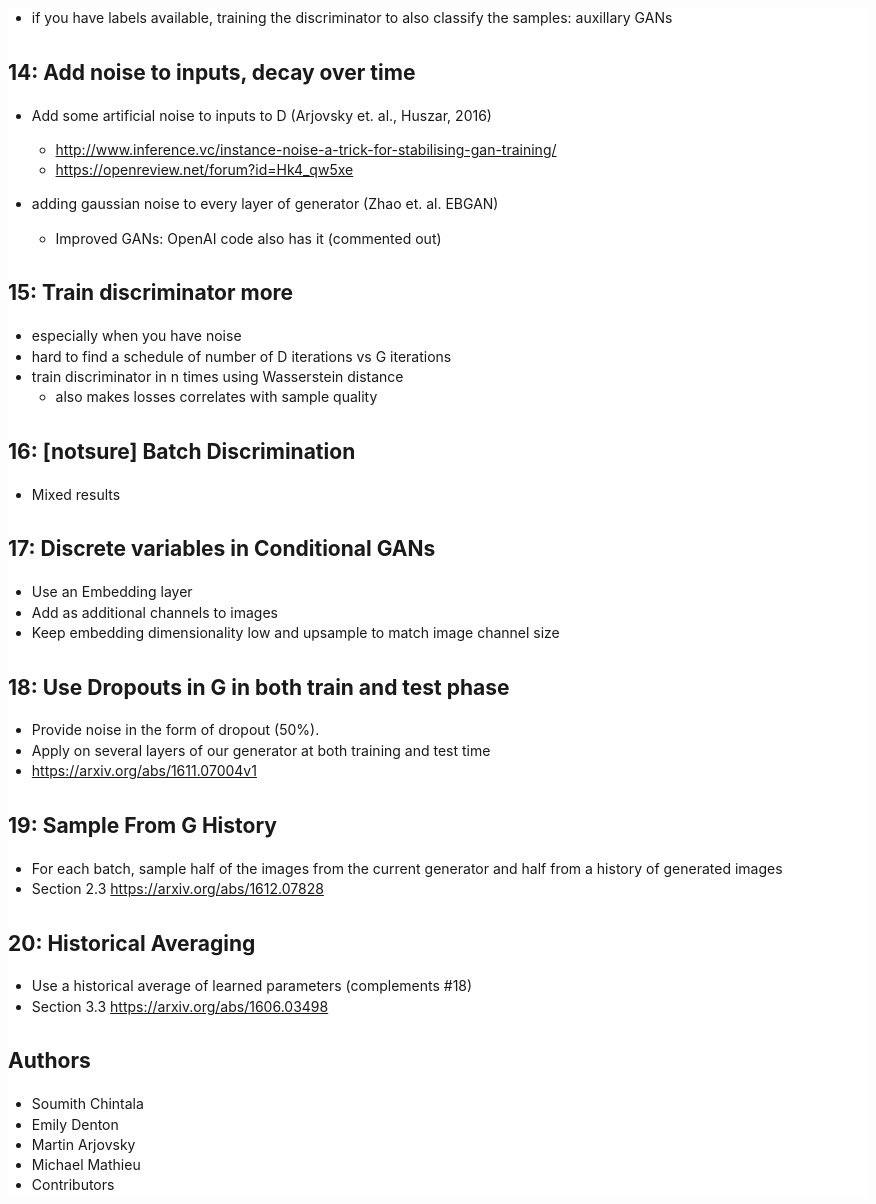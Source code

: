 -   if you have labels available, training the discriminator to also classify the samples: auxillary GANs

## 14: Add noise to inputs, decay over time<a id="add-noise-to-inputs-decay-over-time"></a>

-   Add some artificial noise to inputs to D (Arjovsky et. al., Huszar, 2016)
    -   <http://www.inference.vc/instance-noise-a-trick-for-stabilising-gan-training/>
    -   <https://openreview.net/forum?id=Hk4_qw5xe>

-   adding gaussian noise to every layer of generator (Zhao et. al. EBGAN)
    -   Improved GANs: OpenAI code also has it (commented out)

## 15: Train discriminator more<a id="train-discriminator-more"></a>

-   especially when you have noise
-   hard to find a schedule of number of D iterations vs G iterations
-   train discriminator in n times using Wasserstein distance
    -   also makes losses correlates with sample quality

## 16: [notsure] Batch Discrimination<a id="notsure-batch-discrimination"></a>

-   Mixed results

## 17: Discrete variables in Conditional GANs<a id="discrete-variables-in-conditional-gans"></a>

-   Use an Embedding layer
-   Add as additional channels to images
-   Keep embedding dimensionality low and upsample to match image channel size

## 18: Use Dropouts in G in both train and test phase<a id="use-dropouts-in-g-in-both-train-and-test-phase"></a>

-   Provide noise in the form of dropout (50%).
-   Apply on several layers of our generator at both training and test time
-   <https://arxiv.org/abs/1611.07004v1>

## 19: Sample From G History<a id="sample-from-g-history"></a>

-   For each batch, sample half of the images from the current generator and half from a history of generated images
-   Section 2.3 <https://arxiv.org/abs/1612.07828>

## 20: Historical Averaging<a id="historical-averaging"></a>

-   Use a historical average of learned parameters (complements #18)
-   Section 3.3 <https://arxiv.org/abs/1606.03498>

## Authors<a id="authors"></a>

-   Soumith Chintala
-   Emily Denton
-   Martin Arjovsky
-   Michael Mathieu
-   Contributors

